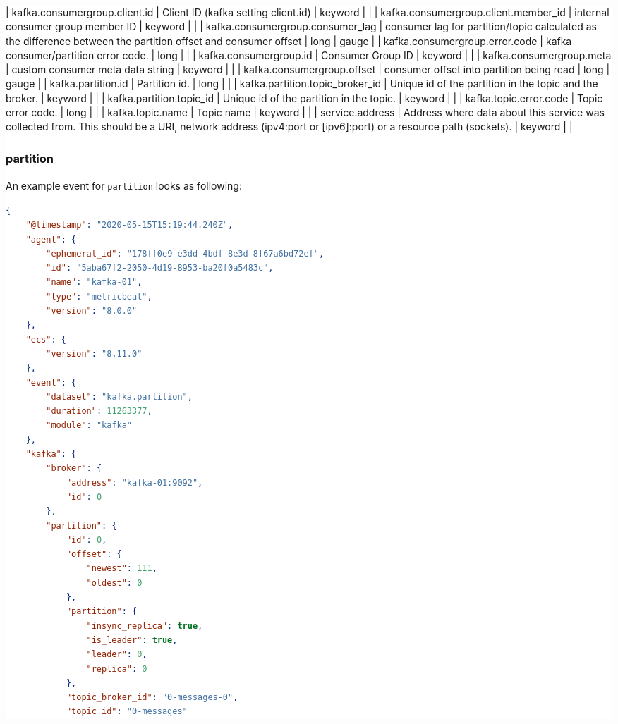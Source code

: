 | kafka.consumergroup.client.id | Client ID (kafka setting client.id) | keyword |  |
| kafka.consumergroup.client.member_id | internal consumer group member ID | keyword |  |
| kafka.consumergroup.consumer_lag | consumer lag for partition/topic calculated as the difference between the partition offset and consumer offset | long | gauge |
| kafka.consumergroup.error.code | kafka consumer/partition error code. | long |  |
| kafka.consumergroup.id | Consumer Group ID | keyword |  |
| kafka.consumergroup.meta | custom consumer meta data string | keyword |  |
| kafka.consumergroup.offset | consumer offset into partition being read | long | gauge |
| kafka.partition.id | Partition id. | long |  |
| kafka.partition.topic_broker_id | Unique id of the partition in the topic and the broker. | keyword |  |
| kafka.partition.topic_id | Unique id of the partition in the topic. | keyword |  |
| kafka.topic.error.code | Topic error code. | long |  |
| kafka.topic.name | Topic name | keyword |  |
| service.address | Address where data about this service was collected from. This should be a URI, network address (ipv4:port or [ipv6]:port) or a resource path (sockets). | keyword |  |


### partition

An example event for `partition` looks as following:

```json
{
    "@timestamp": "2020-05-15T15:19:44.240Z",
    "agent": {
        "ephemeral_id": "178ff0e9-e3dd-4bdf-8e3d-8f67a6bd72ef",
        "id": "5aba67f2-2050-4d19-8953-ba20f0a5483c",
        "name": "kafka-01",
        "type": "metricbeat",
        "version": "8.0.0"
    },
    "ecs": {
        "version": "8.11.0"
    },
    "event": {
        "dataset": "kafka.partition",
        "duration": 11263377,
        "module": "kafka"
    },
    "kafka": {
        "broker": {
            "address": "kafka-01:9092",
            "id": 0
        },
        "partition": {
            "id": 0,
            "offset": {
                "newest": 111,
                "oldest": 0
            },
            "partition": {
                "insync_replica": true,
                "is_leader": true,
                "leader": 0,
                "replica": 0
            },
            "topic_broker_id": "0-messages-0",
            "topic_id": "0-messages"
```